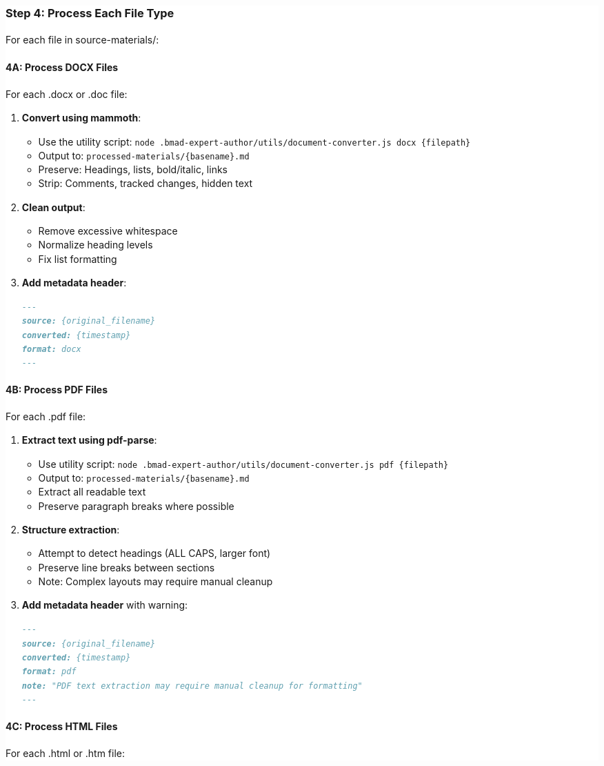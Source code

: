 ### Step 4: Process Each File Type

For each file in source-materials/:

#### 4A: Process DOCX Files

For each .docx or .doc file:

1. **Convert using mammoth**:
   - Use the utility script: `node .bmad-expert-author/utils/document-converter.js docx {filepath}`
   - Output to: `processed-materials/{basename}.md`
   - Preserve: Headings, lists, bold/italic, links
   - Strip: Comments, tracked changes, hidden text

2. **Clean output**:
   - Remove excessive whitespace
   - Normalize heading levels
   - Fix list formatting

3. **Add metadata header**:
   ```markdown
   ---
   source: {original_filename}
   converted: {timestamp}
   format: docx
   ---
   ```

#### 4B: Process PDF Files

For each .pdf file:

1. **Extract text using pdf-parse**:
   - Use utility script: `node .bmad-expert-author/utils/document-converter.js pdf {filepath}`
   - Output to: `processed-materials/{basename}.md`
   - Extract all readable text
   - Preserve paragraph breaks where possible

2. **Structure extraction**:
   - Attempt to detect headings (ALL CAPS, larger font)
   - Preserve line breaks between sections
   - Note: Complex layouts may require manual cleanup

3. **Add metadata header** with warning:
   ```markdown
   ---
   source: {original_filename}
   converted: {timestamp}
   format: pdf
   note: "PDF text extraction may require manual cleanup for formatting"
   ---
   ```

#### 4C: Process HTML Files

For each .html or .htm file:
